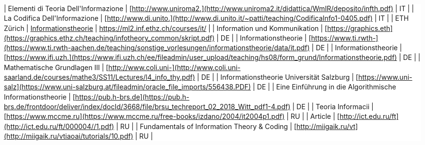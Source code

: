 | Elementi di Teoria Dell'Informazione                      | [http://www.uniroma2.](http://www.uniroma2.it/didattica/WmIR/deposito/infth.pdf)                                                                                                                                                                                                                          | IT                                                                                                |
| La Codifica Dell'Informazione                             | [http://www.di.unito.](http://www.di.unito.it/~patti/teaching/CodificaInfo1-0405.pdf)                                                                                                                                                                                                                     | IT                                                                                                |
| ETH Zürich                                                | [ Informationstheorie]( Informationstheorie)                                                                                                                                                                                                                                                              | https://ml2.inf.ethz.ch/courses/it/                                                               |
| Information und Kommunikation                             | [https://graphics.eth](https://graphics.ethz.ch/teaching/infotheory_common/skript.pdf)                                                                                                                                                                                                                    | DE                                                                                                |
| Informationstheorie                                       | [https://www.ti.rwth-](https://www.ti.rwth-aachen.de/teaching/sonstige_vorlesungen/informationstheorie/data/it.pdf)                                                                                                                                                                                       | DE                                                                                                |
| Informationstheorie                                       | [https://www.ifi.uzh.](https://www.ifi.uzh.ch/ee/fileadmin/user_upload/teaching/hs08/form_grund/Informationstheorie.pdf)                                                                                                                                                                                  | DE                                                                                                |
| Mathematische Grundlagen III                              | [http://www.coli.uni-](http://www.coli.uni-saarland.de/courses/mathe3/SS11/Lectures/l4_info_thy.pdf)                                                                                                                                                                                                      | DE                                                                                                |
| Informationstheorie Universität Salzburg                  | [https://www.uni-salz](https://www.uni-salzburg.at/fileadmin/oracle_file_imports/556438.PDF)                                                                                                                                                                                                              | DE                                                                                                |
| Eine Einführung in die Algorithmische Informationstheorie | [https://pub.h-brs.de](https://pub.h-brs.de/frontdoor/deliver/index/docId/3668/file/brsu_techreport_02_2018_Witt_pdf1-4.pdf)                                                                                                                                                                              | DE                                                                                                |
| Teoria Informacii                                         | [https://www.mccme.ru](https://www.mccme.ru/free-books/izdano/2004/it2004p1.pdf)                                                                                                                                                                                                                          | RU                                                                                                |
| Article                                                   | [http://ict.edu.ru/ft](http://ict.edu.ru/ft/000004//1.pdf)                                                                                                                                                                                                                                                | RU                                                                                                |
| Fundamentals of Information Theory & Coding               | [http://miigaik.ru/vt](http://miigaik.ru/vtiaoai/tutorials/10.pdf)                                                                                                                                                                                                                                        | RU                                                                                                |
